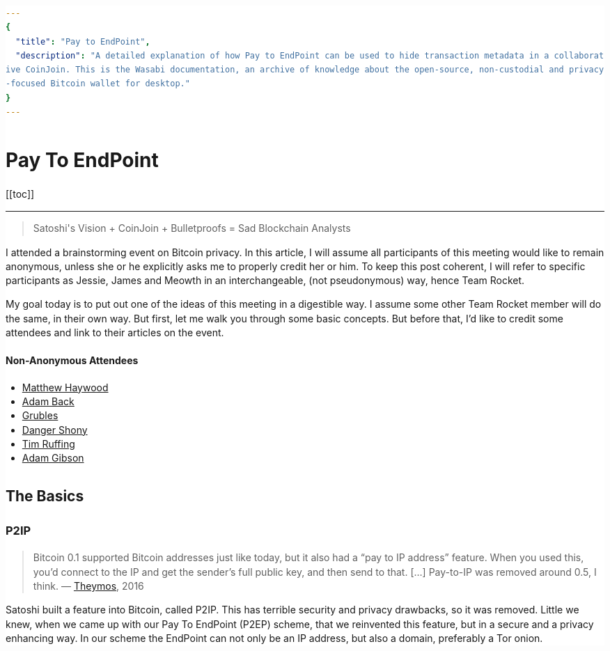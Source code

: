 ```yaml
---
{
  "title": "Pay to EndPoint",
  "description": "A detailed explanation of how Pay to EndPoint can be used to hide transaction metadata in a collaborative CoinJoin. This is the Wasabi documentation, an archive of knowledge about the open-source, non-custodial and privacy-focused Bitcoin wallet for desktop."
}
---
```


# Pay To EndPoint

[[toc]]

---

> Satoshi's Vision + CoinJoin + Bulletproofs = Sad Blockchain Analysts

I attended a brainstorming event on Bitcoin privacy.
In this article, I will assume all participants of this meeting would like to remain anonymous, unless she or he explicitly asks me to properly credit her or him.
To keep this post coherent, I will refer to specific participants as Jessie, James and Meowth in an interchangeable, (not pseudonymous) way, hence Team Rocket.

My goal today is to put out one of the ideas of this meeting in a digestible way.
I assume some other Team Rocket member will do the same, in their own way.
But first, let me walk you through some basic concepts.
But before that, I’d like to credit some attendees and link to their articles on the event.

#### Non-Anonymous Attendees

- [Matthew Haywood](https://twitter.com/wintercooled)
- [Adam Back](https://twitter.com/adam3us)
- [Grubles](https://twitter.com/notgrubles)
- [Danger Shony](https://twitter.com/dangershony)
- [Tim Ruffing](https://twitter.com/real_or_random)
- [Adam Gibson](https://twitter.com/waxwing__)

## The Basics

### P2IP

> Bitcoin 0.1 supported Bitcoin addresses just like today, but it also had a “pay to IP address” feature.
>When you used this, you’d connect to the IP and get the sender’s full public key, and then send to that.
>[…] Pay-to-IP was removed around 0.5, I think. — [Theymos](https://reddit.com/u/theymos), 2016

Satoshi built a feature into Bitcoin, called P2IP.
This has terrible security and privacy drawbacks, so it was removed.
Little we knew, when we came up with our Pay To EndPoint (P2EP) scheme, that we reinvented this feature, but in a secure and a privacy enhancing way.
In our scheme the EndPoint can not only be an IP address, but also a domain, preferably a Tor onion.
